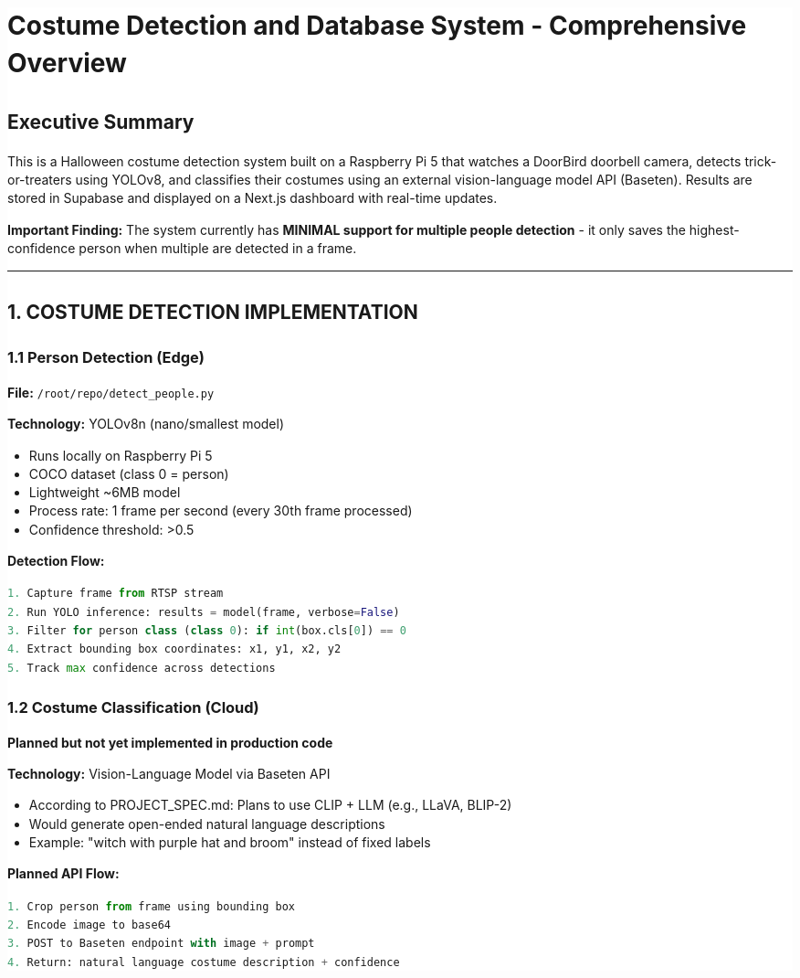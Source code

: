 # Costume Detection and Database System - Comprehensive Overview

## Executive Summary

This is a Halloween costume detection system built on a Raspberry Pi 5 that watches a DoorBird doorbell camera, detects trick-or-treaters using YOLOv8, and classifies their costumes using an external vision-language model API (Baseten). Results are stored in Supabase and displayed on a Next.js dashboard with real-time updates.

**Important Finding:** The system currently has **MINIMAL support for multiple people detection** - it only saves the highest-confidence person when multiple are detected in a frame.

---

## 1. COSTUME DETECTION IMPLEMENTATION

### 1.1 Person Detection (Edge)
**File:** `/root/repo/detect_people.py`

**Technology:** YOLOv8n (nano/smallest model)
- Runs locally on Raspberry Pi 5
- COCO dataset (class 0 = person)
- Lightweight ~6MB model
- Process rate: 1 frame per second (every 30th frame processed)
- Confidence threshold: >0.5

**Detection Flow:**
```python
1. Capture frame from RTSP stream
2. Run YOLO inference: results = model(frame, verbose=False)
3. Filter for person class (class 0): if int(box.cls[0]) == 0
4. Extract bounding box coordinates: x1, y1, x2, y2
5. Track max confidence across detections
```

### 1.2 Costume Classification (Cloud)
**Planned but not yet implemented in production code**

**Technology:** Vision-Language Model via Baseten API
- According to PROJECT_SPEC.md: Plans to use CLIP + LLM (e.g., LLaVA, BLIP-2)
- Would generate open-ended natural language descriptions
- Example: "witch with purple hat and broom" instead of fixed labels

**Planned API Flow:**
```python
1. Crop person from frame using bounding box
2. Encode image to base64
3. POST to Baseten endpoint with image + prompt
4. Return: natural language costume description + confidence
```
